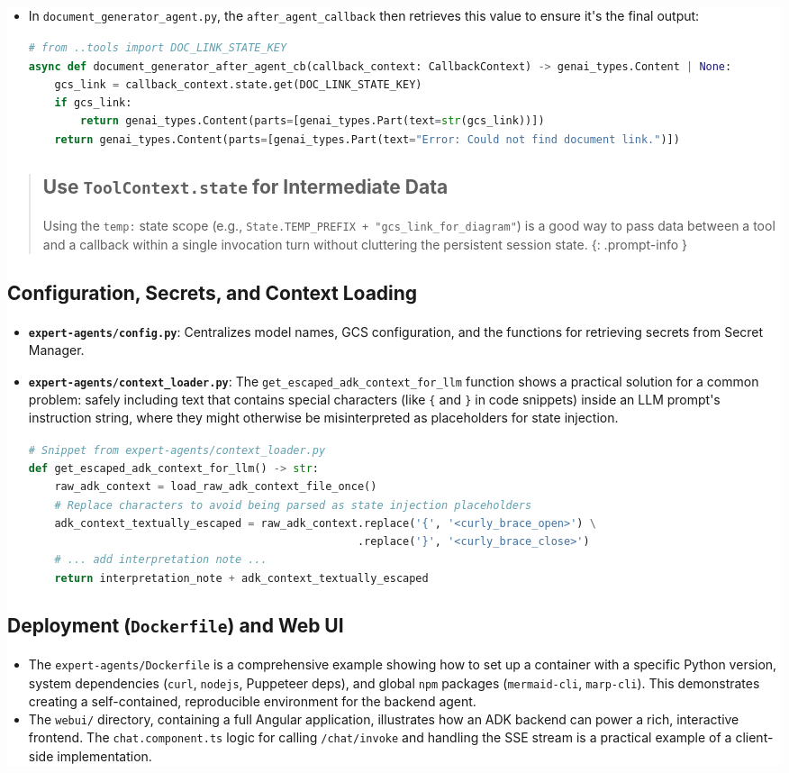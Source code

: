 - In `document_generator_agent.py`, the `after_agent_callback` then retrieves this value to ensure it's the final output:

    ```python
    # from ..tools import DOC_LINK_STATE_KEY
    async def document_generator_after_agent_cb(callback_context: CallbackContext) -> genai_types.Content | None:
        gcs_link = callback_context.state.get(DOC_LINK_STATE_KEY)
        if gcs_link:
            return genai_types.Content(parts=[genai_types.Part(text=str(gcs_link))])
        return genai_types.Content(parts=[genai_types.Part(text="Error: Could not find document link.")])
    ```


> ## Use `ToolContext.state` for Intermediate Data
> 
> Using the `temp:` state scope (e.g., `State.TEMP_PREFIX + "gcs_link_for_diagram"`) is a good way to pass data between a tool and a callback within a single invocation turn without cluttering the persistent session state.
> {: .prompt-info }


## Configuration, Secrets, and Context Loading

- **`expert-agents/config.py`**: Centralizes model names, GCS configuration, and the functions for retrieving secrets from Secret Manager.

- **`expert-agents/context_loader.py`**: The `get_escaped_adk_context_for_llm` function shows a practical solution for a common problem: safely including text that contains special characters (like `{` and `}` in code snippets) inside an LLM prompt's instruction string, where they might otherwise be misinterpreted as placeholders for state injection.

    ```python
    # Snippet from expert-agents/context_loader.py
    def get_escaped_adk_context_for_llm() -> str:
        raw_adk_context = load_raw_adk_context_file_once()
        # Replace characters to avoid being parsed as state injection placeholders
        adk_context_textually_escaped = raw_adk_context.replace('{', '<curly_brace_open>') \
                                                       .replace('}', '<curly_brace_close>')
        # ... add interpretation note ...
        return interpretation_note + adk_context_textually_escaped
    ```

## Deployment (`Dockerfile`) and Web UI

- The `expert-agents/Dockerfile` is a comprehensive example showing how to set up a container with a specific Python version, system dependencies (`curl`, `nodejs`, Puppeteer deps), and global `npm` packages (`mermaid-cli`, `marp-cli`). This demonstrates creating a self-contained, reproducible environment for the backend agent.
- The `webui/` directory, containing a full Angular application, illustrates how an ADK backend can power a rich, interactive frontend. The `chat.component.ts` logic for calling `/chat/invoke` and handling the SSE stream is a practical example of a client-side implementation.
